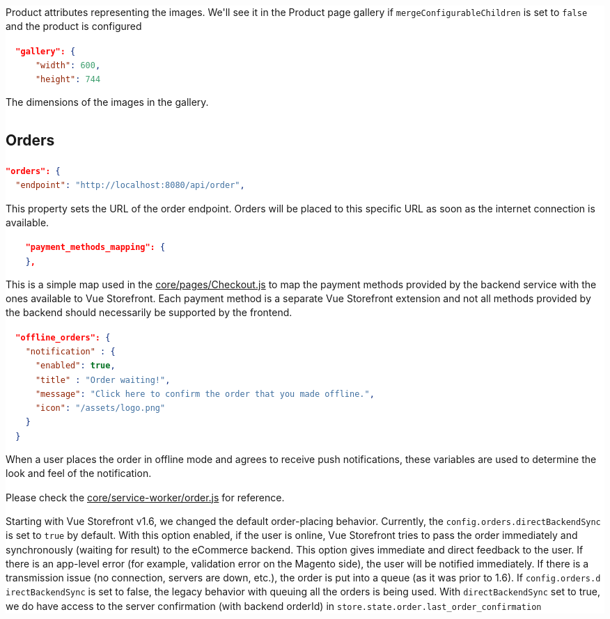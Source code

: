 Product attributes representing the images. We'll see it in the Product page gallery if `mergeConfigurableChildren` is set to `false` and the product is configured

```json
  "gallery": {
      "width": 600,
      "height": 744
```

The dimensions of the images in the gallery.

## Orders

```json
"orders": {
  "endpoint": "http://localhost:8080/api/order",
```

This property sets the URL of the order endpoint. Orders will be placed to this specific URL as soon as the internet connection is available.

```json
    "payment_methods_mapping": {
    },
```

This is a simple map used in the [core/pages/Checkout.js](https://github.com/DivanteLtd/vue-storefront/tree/master/core/pages/Checkout.js) to map the payment methods provided by the backend service with the ones available to Vue Storefront. Each payment method is a separate Vue Storefront extension and not all methods provided by the backend should necessarily be supported by the frontend.

```json
  "offline_orders": {
    "notification" : {
      "enabled": true,
      "title" : "Order waiting!",
      "message": "Click here to confirm the order that you made offline.",
      "icon": "/assets/logo.png"
    }
  }
```

When a user places the order in offline mode and agrees to receive push notifications, these variables are used to determine the look and feel of the notification.

Please check the [core/service-worker/order.js](https://github.com/DivanteLtd/vue-storefront/tree/master/core/service-worker/order.js) for reference.

Starting with Vue Storefront v1.6, we changed the default order-placing behavior. Currently, the `config.orders.directBackendSync` is set to `true` by default. With this option enabled, if the user is online, Vue Storefront tries to pass the order immediately and synchronously (waiting for result) to the eCommerce backend. This option gives immediate and direct feedback to the user. If there is an app-level error (for example, validation error on the Magento side), the user will be notified immediately. If there is a transmission issue (no connection, servers are down, etc.), the order is put into a queue (as it was prior to 1.6). If  `config.orders.directBackendSync` is set to false, the legacy behavior with queuing all the orders is being used. With `directBackendSync` set to true, we do have access to the server confirmation (with backend orderId) in  `store.state.order.last_order_confirmation`
